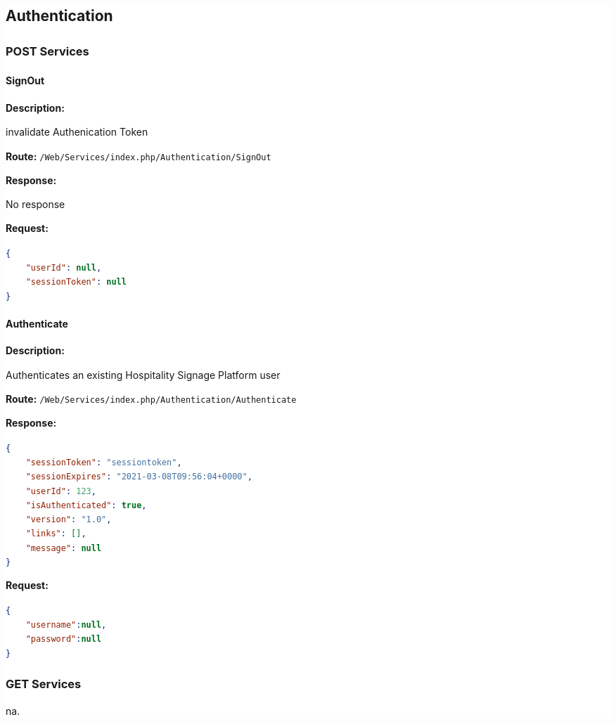 ## Authentication

### POST Services

#### SignOut

__Description:__  

invalidate Authenication Token

__Route:__ `/Web/Services/index.php/Authentication/SignOut`

__Response:__  

No response

__Request:__  

```json
{
    "userId": null, 
    "sessionToken": null
}
```


#### Authenticate

__Description:__  

Authenticates an existing Hospitality Signage Platform user

__Route:__ `/Web/Services/index.php/Authentication/Authenticate`

__Response:__  

```json
{
    "sessionToken": "sessiontoken", 
    "sessionExpires": "2021-03-08T09:56:04+0000", 
    "userId": 123, 
    "isAuthenticated": true, 
    "version": "1.0", 
    "links": [], 
    "message": null
}
```

__Request:__  

```json
{
    "username":null,
    "password":null
}
```

### GET Services
na.
